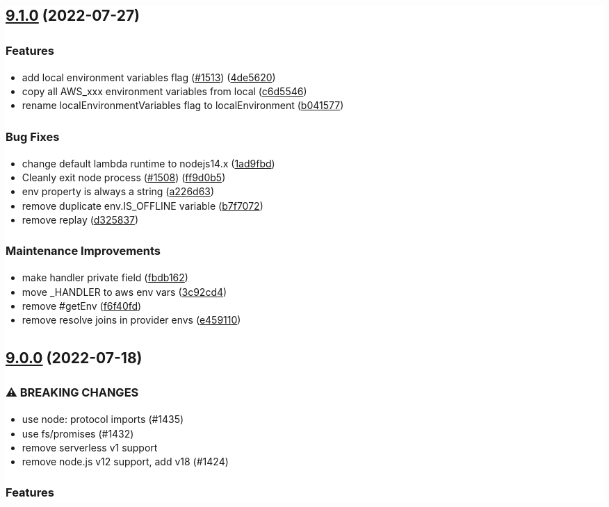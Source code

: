 ## [9.1.0](https://github.com/dherault/serverless-offline/compare/v9.0.0...v9.1.0) (2022-07-27)

### Features

- add local environment variables flag ([#1513](https://github.com/dherault/serverless-offline/issues/1513)) ([4de5620](https://github.com/dherault/serverless-offline/commit/4de56207114d1133fb7ca05483af6625c858bc7d))
- copy all AWS_xxx environment variables from local ([c6d5546](https://github.com/dherault/serverless-offline/commit/c6d554662625637532bc941ffcaf7e84d30a9f7d))
- rename localEnvironmentVariables flag to localEnvironment ([b041577](https://github.com/dherault/serverless-offline/commit/b041577947bd519dadfa69c32e3deeb3f28e79e9))

### Bug Fixes

- change default lambda runtime to nodejs14.x ([1ad9fbd](https://github.com/dherault/serverless-offline/commit/1ad9fbd90447947578f4fa5b6ae4e5627d75acf1))
- Cleanly exit node process ([#1508](https://github.com/dherault/serverless-offline/issues/1508)) ([ff9d0b5](https://github.com/dherault/serverless-offline/commit/ff9d0b58b3b6866ccd54c4c54a457b74c051d603))
- env property is always a string ([a226d63](https://github.com/dherault/serverless-offline/commit/a226d6330dacd8f212f53c7aeea0ebf1d69c5e99))
- remove duplicate env.IS_OFFLINE variable ([b7f7072](https://github.com/dherault/serverless-offline/commit/b7f70729a4bf085bcec715d72975d79f53aad2e4))
- remove replay ([d325837](https://github.com/dherault/serverless-offline/commit/d325837c2e1193c175dae2b3a5958bc4b4a7fa91))

### Maintenance Improvements

- make handler private field ([fbdb162](https://github.com/dherault/serverless-offline/commit/fbdb1628c4777ee130e52e5ccddc88c391a29bfb))
- move \_HANDLER to aws env vars ([3c92cd4](https://github.com/dherault/serverless-offline/commit/3c92cd4bb2dc7460e45d3fb73cea883b3f3c2acd))
- remove #getEnv ([f6f40fd](https://github.com/dherault/serverless-offline/commit/f6f40fdf7afecf1cd3e5abe99bd54cc3fa9a1eb3))
- remove resolve joins in provider envs ([e459110](https://github.com/dherault/serverless-offline/commit/e459110b1aa327ea8ac5b7e5d9a47bab708445ca))

## [9.0.0](https://github.com/dherault/serverless-offline/compare/v8.8.0...v9.0.0) (2022-07-18)

### ⚠ BREAKING CHANGES

- use node: protocol imports (#1435)
- use fs/promises (#1432)
- remove serverless v1 support
- remove node.js v12 support, add v18 (#1424)

### Features
